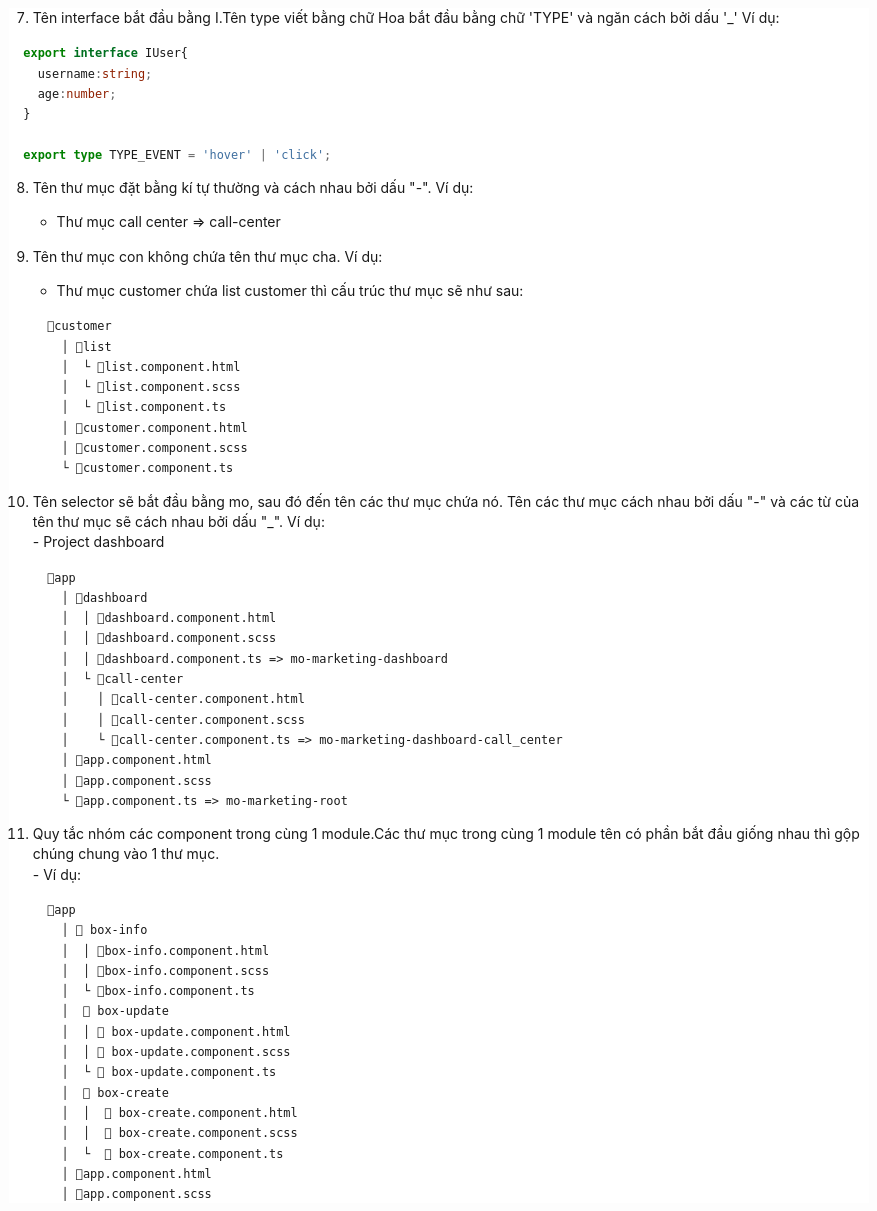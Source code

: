  7. Tên interface bắt đầu bằng I.Tên type viết bằng chữ Hoa bắt đầu bằng chữ 'TYPE' và ngăn cách bởi dấu '_' Ví dụ:
  ```ts
    export interface IUser{
      username:string;
      age:number;
    }

    export type TYPE_EVENT = 'hover' | 'click';
  ```

  8. Tên thư mục đặt bằng kí tự thường và cách nhau bởi dấu "-". Ví dụ:
	   - Thư mục call center => call-center

  9. Tên thư mục con không chứa tên thư mục cha. Ví dụ: 
     * Thư mục customer chứa list customer thì cấu trúc thư mục sẽ như sau:
      ```
        📂customer
          │ 📂list
          │  └ 📜list.component.html
          │  └ 📜list.component.scss
          │  └ 📜list.component.ts
          │ 📜customer.component.html
          │ 📜customer.component.scss
          └ 📜customer.component.ts
      ```



  10. Tên selector sẽ bắt đầu bằng mo, sau đó đến tên các thư mục chứa nó. Tên các thư mục cách nhau bởi dấu "-" và các từ của tên thư mục sẽ cách nhau bởi dấu "_". Ví dụ:<br>
    - Project dashboard
      ```
        📂app
          │ 📂dashboard
          │  │ 📜dashboard.component.html
          │  │ 📜dashboard.component.scss
          │  │ 📜dashboard.component.ts => mo-marketing-dashboard
          │  └ 📂call-center
          │    │ 📜call-center.component.html
          │    │ 📜call-center.component.scss
          │    └ 📜call-center.component.ts => mo-marketing-dashboard-call_center
          │ 📜app.component.html
          │ 📜app.component.scss
          └ 📜app.component.ts => mo-marketing-root
      ```


  11. Quy tắc nhóm các component trong cùng 1 module.Các thư mục trong cùng 1 module tên có phần bắt đầu giống nhau thì gộp chúng chung vào 1 thư mục.<br>
    - Ví dụ:<br>
      ```
        📂app
          │ 📂 box-info
          │  │ 📜box-info.component.html
          │  │ 📜box-info.component.scss
          │  └ 📜box-info.component.ts
          │  📂 box-update
          │  │ 📜 box-update.component.html
          │  │ 📜 box-update.component.scss
          │  └ 📜 box-update.component.ts
          │  📂 box-create
          │  │  📜 box-create.component.html
          │  │  📜 box-create.component.scss
          │  └  📜 box-create.component.ts
          │ 📜app.component.html
          │ 📜app.component.scss